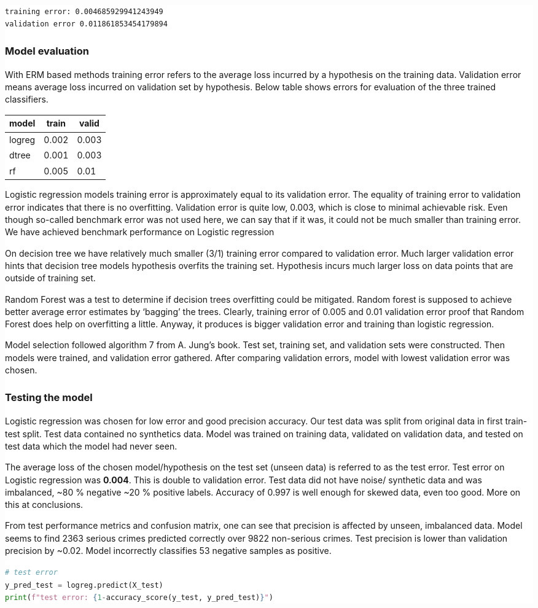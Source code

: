    training error: 0.004685929941243949
    validation error 0.011861853454179894

### Model evaluation

With ERM based methods training error refers to the average loss incurred by a hypothesis on the training data. Validation error means average loss incurred on validation set by hypothesis. Below table shows errors for evaluation of the three trained classifiers.

| model  | train | valid |
| ------ | ----- | ----- |
| logreg | 0.002 | 0.003 |
| dtree  | 0.001 | 0.003 |
| rf     | 0.005 | 0.01  |

Logistic regression models training error is approximately equal to its validation error. The equality of training error to validation error indicates that there is no overfitting. Validation error is quite low, 0.003, which is close to minimal achievable risk. Even though so-called benchmark error was not used here, we can say that if it was, it could not be much smaller than training error. We have achieved benchmark performance on Logistic regression

On decision tree we have relatively much smaller (3/1) training error compared to validation error. Much larger validation error hints that decision tree models hypothesis overfits the training set. Hypothesis incurs much larger loss on data points that are outside of training set.

Random Forest was a test to determine if decision trees overfitting could be mitigated. Random forest is supposed to achieve better average error estimates by ‘bagging’ the trees. Clearly, training error of 0.005 and 0.01 validation error proof that Random Forest does help on overfitting a little. Anyway, it produces is bigger validation error and training than logistic regression.

Model selection followed algorithm 7 from A. Jung’s book. Test set, training set, and validation sets were constructed. Then models were trained, and validation error gathered. After comparing validation errors, model with lowest validation error was chosen.

### Testing the model

Logistic regression was chosen for low error and good precision accuracy. Our test data was split from original data in first train-test split. Test data contained no synthetics data. Model was trained on training data, validated on validation data, and tested on test data which the model had never seen.

The average loss of the chosen model/hypothesis on the test set (unseen data) is referred to as the test error. Test error on Logistic regression was **0.004**. This is double to validation error. Test data did not have noise/ synthetic data and was imbalanced, ~80 % negative ~20 % positive labels. Accuracy of 0.997 is well enough for skewed data, even too good. More on this at conclusions.

From test performance metrics and confusion matrix, one can see that precision is affected by unseen, imbalanced data. Model seems to find 2363 serious crimes predicted correctly over 9822 non-serious crimes. Test precision is lower than validation precision by ~0.02. Model incorrectly classifies 53 negative samples as positive.

```python
# test error
y_pred_test = logreg.predict(X_test)
print(f"test error: {1-accuracy_score(y_test, y_pred_test)}")
```

